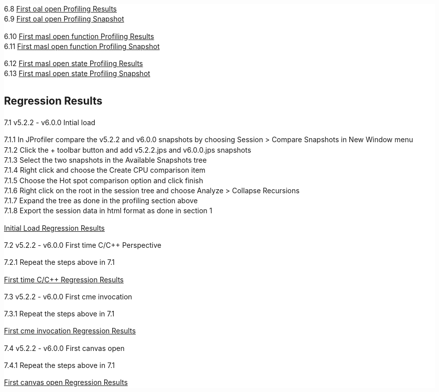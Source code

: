 6.8 [First oal open Profiling Results](http://htmlpreview.github.com/?https://github.com/travislondon/bridgepoint/blob/master/doc-bridgepoint/qa/profiling_data/BridgePoint_Profiling_first_oal_open_v6.0.0.html)   
6.9 [First oal open Profiling Snapshot](https://drive.google.com/open?id=0Bw01o4iXr5FualExZnl5czVLeTA)   

6.10 [First masl open function Profiling Results](http://htmlpreview.github.com/?https://github.com/travislondon/bridgepoint/blob/master/doc-bridgepoint/qa/profiling_data/BridgePoint_Profiling_first_masl_open_function_v6.0.0.html)   
6.11 [First masl open function Profiling Snapshot](https://drive.google.com/open?id=0Bw01o4iXr5Fuc0wwLWVISFRybmM)   

6.12 [First masl open state Profiling Results](http://htmlpreview.github.com/?https://github.com/travislondon/bridgepoint/blob/master/doc-bridgepoint/qa/profiling_data/BridgePoint_Profiling_first_masl_open_state_v6.0.0.html)   
6.13 [First masl open state Profiling Snapshot](https://drive.google.com/open?id=0Bw01o4iXr5FuczZxdGFXMmNkV28)   

Regression Results   
---------  
7.1 v5.2.2 - v6.0.0 Intial load   

7.1.1 In JProfiler compare the v5.2.2 and v6.0.0 snapshots by choosing Session > Compare Snapshots in New Window menu   
7.1.2 Click the + toolbar button and add v5.2.2.jps and v6.0.0.jps snapshots   
7.1.3 Select the two snapshots in the Available Snapshots tree   
7.1.4 Right click and choose the Create CPU comparison item   
7.1.5 Choose the Hot spot comparison option and click finish   
7.1.6 Right click on the root in the session tree and choose Analyze > Collapse Recursions   
7.1.7 Expand the tree as done in the profiling section above   
7.1.8 Export the session data in html format as done in section 1   

[Initial Load Regression Results](http://htmlpreview.github.com/?https://github.com/travislondon/bridgepoint/blob/master/doc-bridgepoint/qa/profiling_data/BridgePoint_Regression_initial_load_v5.2.2_v6.0.0.html)   

7.2 v5.2.2 - v6.0.0 First time C/C++ Perspective     

7.2.1 Repeat the steps above in 7.1   

[First time C/C++ Regression Results](http://htmlpreview.github.com/?https://github.com/travislondon/bridgepoint/blob/master/doc-bridgepoint/qa/profiling_data/BridgePoint_Regression_first_time_cc++_v5.2.2_v6.0.0.html)   

7.3 v5.2.2 - v6.0.0 First cme invocation     

7.3.1 Repeat the steps above in 7.1   

[First cme invocation Regression Results](http://htmlpreview.github.com/?https://github.com/travislondon/bridgepoint/blob/master/doc-bridgepoint/qa/profiling_data/BridgePoint_Regression_first_cme_invocation_v5.2.2_v6.0.0.html)   

7.4 v5.2.2 - v6.0.0 First canvas open     

7.4.1 Repeat the steps above in 7.1   

[First canvas open Regression Results](http://htmlpreview.github.com/?https://github.com/travislondon/bridgepoint/blob/master/doc-bridgepoint/qa/profiling_data/BridgePoint_Regression_first_canvas_open_v5.2.2_v6.0.0.html)   
